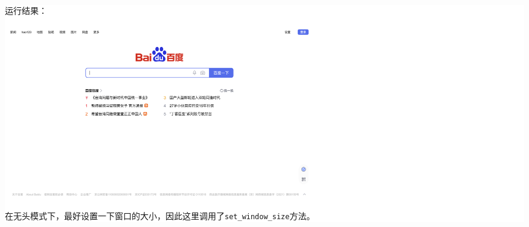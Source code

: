 运行结果：

<img src="7.1_Selenium的使用.assets/preview.png" alt="preview" style="zoom:50%;" />

在无头模式下，最好设置一下窗口的大小，因此这里调用了`set_window_size`方法。



